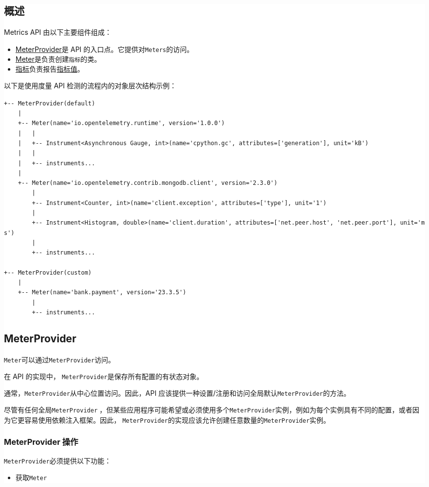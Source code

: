 



## 概述

Metrics API 由以下主要组件组成：

- [MeterProvider](#meterprovider)是 API 的入口点。它提供对`Meters`的访问。
- [Meter](#meter)是负责创建`指标`的类。
- [指标](#instrument)负责报告[指标值](#measurement)。

以下是使用度量 API 检测的流程内的对象层次结构示例：

```text
+-- MeterProvider(default)
    |
    +-- Meter(name='io.opentelemetry.runtime', version='1.0.0')
    |   |
    |   +-- Instrument<Asynchronous Gauge, int>(name='cpython.gc', attributes=['generation'], unit='kB')
    |   |
    |   +-- instruments...
    |
    +-- Meter(name='io.opentelemetry.contrib.mongodb.client', version='2.3.0')
        |
        +-- Instrument<Counter, int>(name='client.exception', attributes=['type'], unit='1')
        |
        +-- Instrument<Histogram, double>(name='client.duration', attributes=['net.peer.host', 'net.peer.port'], unit='ms')
        |
        +-- instruments...

+-- MeterProvider(custom)
    |
    +-- Meter(name='bank.payment', version='23.3.5')
        |
        +-- instruments...
```

## MeterProvider

`Meter`可以通过`MeterProvider`访问。

在 API 的实现中， `MeterProvider`是保存所有配置的有状态对象。

通常，`MeterProvider`从中心位置访问。因此，API 应该提供一种设置/注册和访问全局默认`MeterProvider`的方法。

尽管有任何全局`MeterProvider` ，但某些应用程序可能希望或必须使用多个`MeterProvider`实例，例如为每个实例具有不同的配置，或者因为它更容易使用依赖注入框架。因此， `MeterProvider`的实现应该允许创建任意数量的`MeterProvider`实例。

### MeterProvider 操作

`MeterProvider`必须提供以下功能：

- 获取`Meter`
